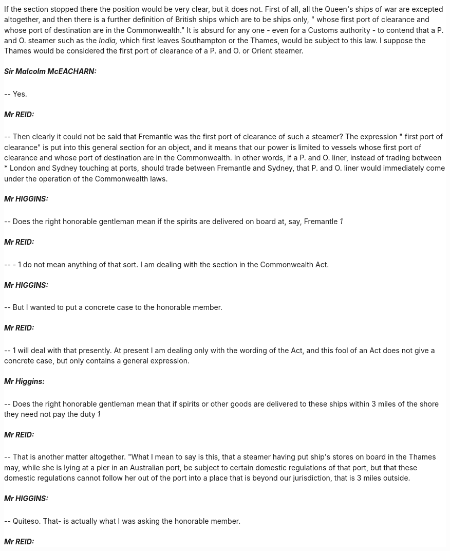 If the section stopped there the position would be very clear, but it does not. First of all, all the Queen's ships of war are excepted altogether, and then there is a further definition of British ships which are to be ships only, " whose first port of clearance and whose port of destination are in the Commonwealth." It is absurd for any one - even for a Customs authority - to contend that a P. and O. steamer such as the  *India,*  which first leaves Southampton or the Thames, would be subject to this law. I suppose the Thames would be considered the first port of clearance of a P. and O. or Orient steamer. 

##### Sir Malcolm McEACHARN:

--  Yes. 

##### Mr REID:

-- Then clearly it could not be said that Fremantle was the first port of clearance of such a steamer? The expression " first port of clearance" is put into this general section for an object, and it means that our power is limited to vessels whose  first port of  clearance and whose port of destination are in the Commonwealth. In other words, if a P. and O. liner, instead of trading between * London and Sydney touching at ports, should trade between Fremantle and Sydney, that P. and O. liner would immediately come under the operation of the Commonwealth laws. 

##### Mr HIGGINS:

--  Does the right honorable gentleman mean if the spirits are delivered on board at, say, Fremantle  *1* 

##### Mr REID:

-- - 1 do not mean anything of that sort. I am dealing with the section in the Commonwealth Act. 

##### Mr HIGGINS:

--  But I wanted to put a concrete case to the honorable member. 

##### Mr REID:

-- 1 will deal with that presently. At present I am dealing only with the wording of the Act, and this fool of an Act does not give a concrete case, but only contains a general expression. 

##### Mr Higgins:

--  Does the right honorable gentleman mean that if spirits or other goods are delivered to these ships within 3 miles of the shore they need not pay the duty  *1* 

##### Mr REID:

-- That is another matter altogether. "What I mean to say is this, that a steamer having put ship's stores on board in the Thames may, while she is lying at a pier in an Australian port, be subject to certain domestic regulations of that port, but that these domestic regulations cannot follow her out of the port into a place that is beyond our jurisdiction, that is 3 miles outside. 

##### Mr HIGGINS:

-- Quiteso. That- is actually  what  I was asking the honorable member. 

##### Mr REID:
